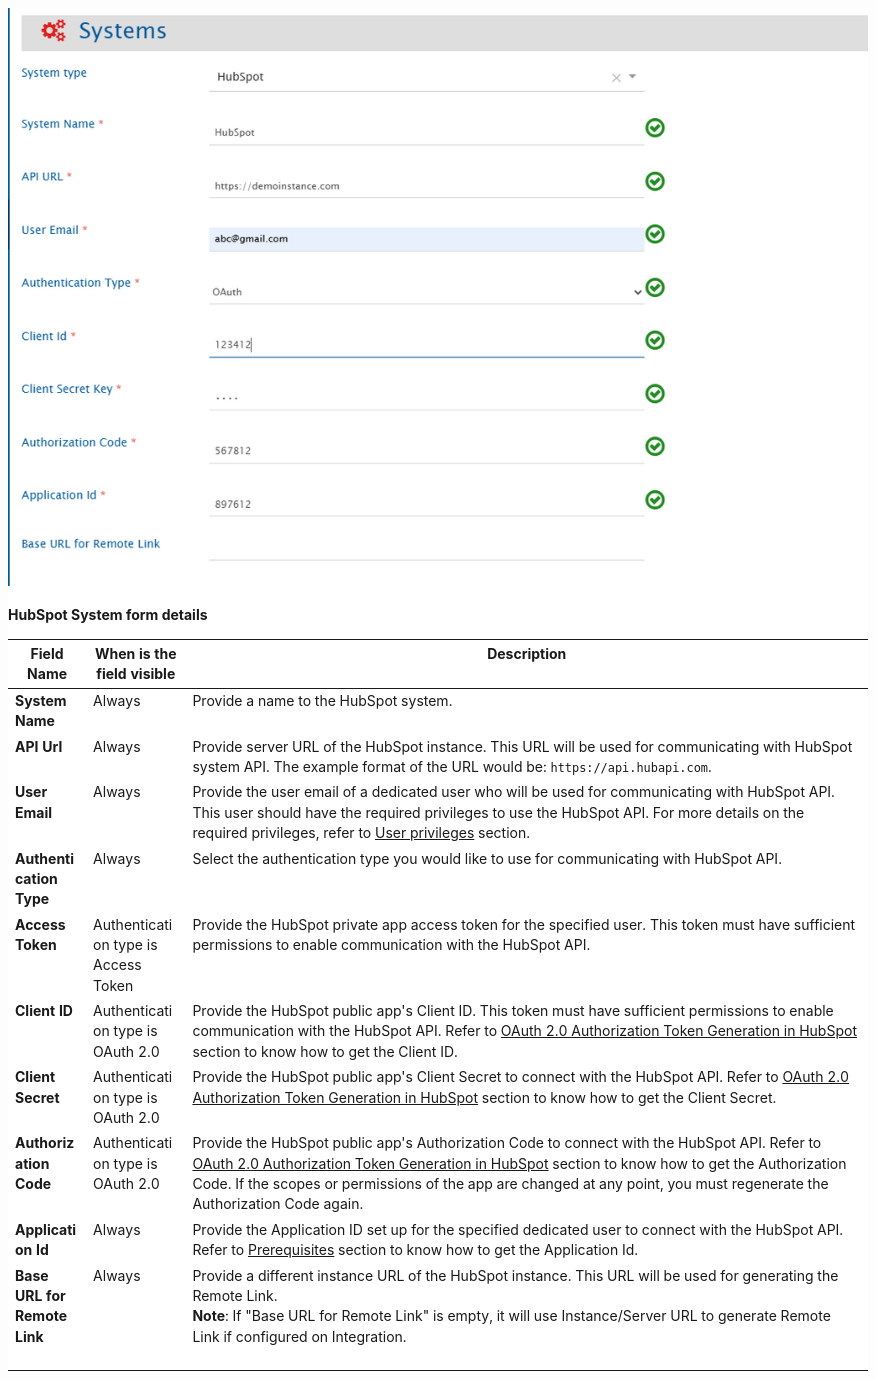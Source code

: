   <img src="../assets/FullForm.png" width="1300"/>
</p>

**HubSpot System form details**

| **Field Name** | **When is the field visible** | **Description** |
|----------------|-------------------------------|-----------------|
| **System Name** | Always | Provide a name to the HubSpot system. |
| **API Url** | Always | Provide server URL of the HubSpot instance. This URL will be used for communicating with HubSpot system API. The example format of the URL would be: `https://api.hubapi.com`. |
| **User Email** | Always | Provide the user email of a dedicated user who will be used for communicating with HubSpot API. This user should have the required privileges to use the HubSpot API. For more details on the required privileges, refer to [User privileges](#user-privileges) section. |
| **Authentication Type** | Always | Select the authentication type you would like to use for communicating with HubSpot API. |
| **Access Token** | Authentication type is Access Token | Provide the HubSpot private app access token for the specified user. This token must have sufficient permissions to enable communication with the HubSpot API. |
| **Client ID** | Authentication type is OAuth 2.0 | Provide the HubSpot public app's Client ID. This token must have sufficient permissions to enable communication with the HubSpot API. Refer to [OAuth 2.0 Authorization Token Generation in HubSpot](#oauth-2.0-authorization-token-generation-in-hubspot) section to know how to get the Client ID. |
| **Client Secret** | Authentication type is OAuth 2.0 | Provide the HubSpot public app's Client Secret to connect with the HubSpot API. Refer to [OAuth 2.0 Authorization Token Generation in HubSpot](#oauth-2.0-authorization-token-generation-in-hubspot) section to know how to get the Client Secret. |
| **Authorization Code** | Authentication type is OAuth 2.0 | Provide the HubSpot public app's Authorization Code to connect with the HubSpot API. Refer to [OAuth 2.0 Authorization Token Generation in HubSpot](#oauth-2.0-authorization-token-generation-in-hubspot) section to know how to get the Authorization Code. If the scopes or permissions of the app are changed at any point, you must regenerate the Authorization Code again. |
| **Application Id** | Always | Provide the Application ID set up for the specified dedicated user to connect with the HubSpot API. Refer to [Prerequisites](#prerequisites) section to know how to get the Application Id. |
| **Base URL for Remote Link** | Always | Provide a different instance URL of the HubSpot instance. This URL will be used for generating the Remote Link. <br> **Note**: If "Base URL for Remote Link" is empty, it will use Instance/Server URL to generate Remote Link if configured on Integration.</p> |
                                    |
